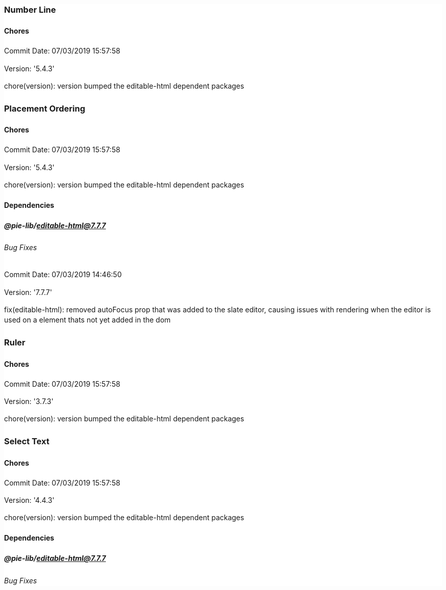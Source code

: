 ### Number Line

#### Chores

Commit Date: 07/03/2019 15:57:58

Version: '5.4.3'

chore(version): version bumped the editable-html dependent packages

### Placement Ordering

#### Chores

Commit Date: 07/03/2019 15:57:58

Version: '5.4.3'

chore(version): version bumped the editable-html dependent packages

#### Dependencies 

##### @pie-lib/editable-html@7.7.7

###### Bug Fixes

Commit Date: 07/03/2019 14:46:50

Version: '7.7.7'

fix(editable-html): removed autoFocus prop that was added to the slate editor, causing issues with rendering when the editor is used on a element thats not yet added in the dom

### Ruler

#### Chores

Commit Date: 07/03/2019 15:57:58

Version: '3.7.3'

chore(version): version bumped the editable-html dependent packages

### Select Text

#### Chores

Commit Date: 07/03/2019 15:57:58

Version: '4.4.3'

chore(version): version bumped the editable-html dependent packages

#### Dependencies 

##### @pie-lib/editable-html@7.7.7

###### Bug Fixes
